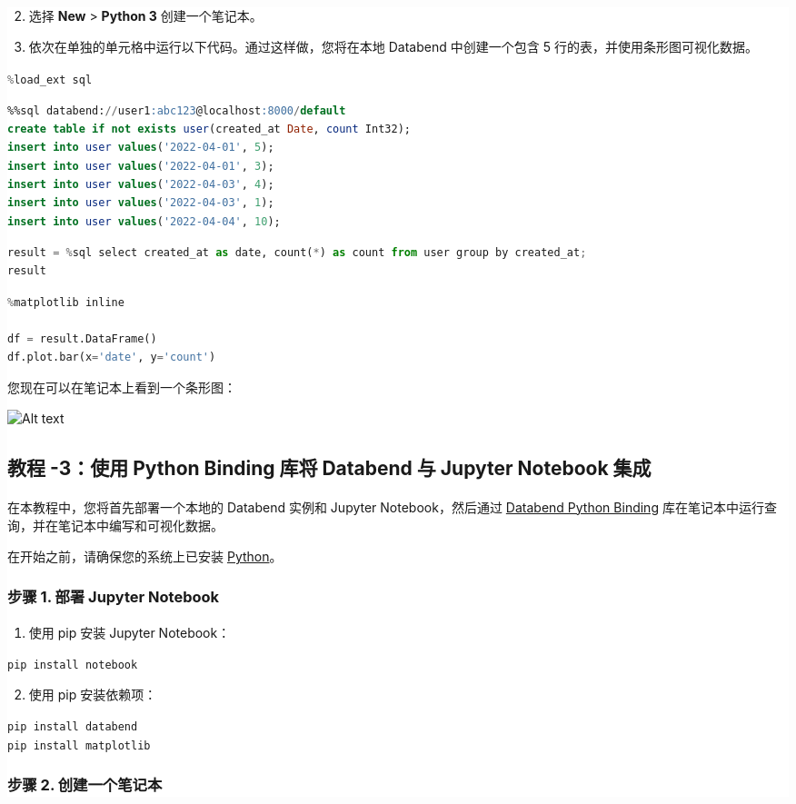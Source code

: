 2. 选择 **New** > **Python 3** 创建一个笔记本。

3. 依次在单独的单元格中运行以下代码。通过这样做，您将在本地 Databend 中创建一个包含 5 行的表，并使用条形图可视化数据。

```python title='In [1]:'
%load_ext sql
```

```sql title='In [2]:'
%%sql databend://user1:abc123@localhost:8000/default
create table if not exists user(created_at Date, count Int32);
insert into user values('2022-04-01', 5);
insert into user values('2022-04-01', 3);
insert into user values('2022-04-03', 4);
insert into user values('2022-04-03', 1);
insert into user values('2022-04-04', 10);
```

```python title='In [3]:'
result = %sql select created_at as date, count(*) as count from user group by created_at;
result
```

```python title='In [4]:'
%matplotlib inline

df = result.DataFrame()
df.plot.bar(x='date', y='count')
```

您现在可以在笔记本上看到一个条形图：

![Alt text](/img/integration/jupyter-ipython-sql.png)

## 教程 -3：使用 Python Binding 库将 Databend 与 Jupyter Notebook 集成

在本教程中，您将首先部署一个本地的 Databend 实例和 Jupyter Notebook，然后通过 [Databend Python Binding](https://pypi.org/project/databend/) 库在笔记本中运行查询，并在笔记本中编写和可视化数据。

在开始之前，请确保您的系统上已安装 [Python](https://www.python.org/)。

### 步骤 1. 部署 Jupyter Notebook

1. 使用 pip 安装 Jupyter Notebook：

```shell
pip install notebook
```

2. 使用 pip 安装依赖项：

```shell
pip install databend
pip install matplotlib
```

### 步骤 2. 创建一个笔记本
